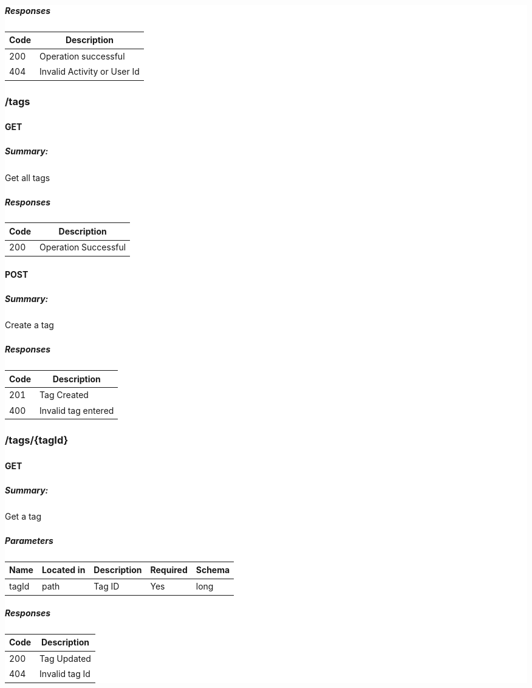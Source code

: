 ##### Responses

| Code | Description |
| ---- | ----------- |
| 200 | Operation successful |
| 404 | Invalid Activity or User Id |

### /tags

#### GET
##### Summary:

Get all tags

##### Responses

| Code | Description |
| ---- | ----------- |
| 200 | Operation Successful |

#### POST
##### Summary:

Create a tag

##### Responses

| Code | Description |
| ---- | ----------- |
| 201 | Tag Created |
| 400 | Invalid tag entered |

### /tags/{tagId}

#### GET
##### Summary:

Get a tag

##### Parameters

| Name | Located in | Description | Required | Schema |
| ---- | ---------- | ----------- | -------- | ---- |
| tagId | path | Tag ID | Yes | long |

##### Responses

| Code | Description |
| ---- | ----------- |
| 200 | Tag Updated |
| 404 | Invalid tag Id |
